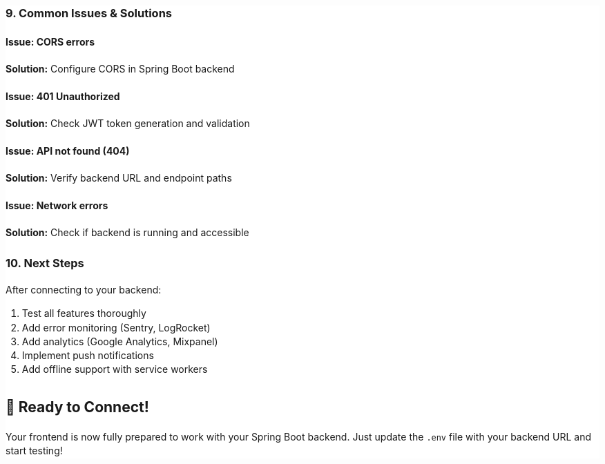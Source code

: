 ### 9. Common Issues & Solutions

#### Issue: CORS errors

**Solution:** Configure CORS in Spring Boot backend

#### Issue: 401 Unauthorized

**Solution:** Check JWT token generation and validation

#### Issue: API not found (404)

**Solution:** Verify backend URL and endpoint paths

#### Issue: Network errors

**Solution:** Check if backend is running and accessible

### 10. Next Steps

After connecting to your backend:

1. Test all features thoroughly
2. Add error monitoring (Sentry, LogRocket)
3. Add analytics (Google Analytics, Mixpanel)
4. Implement push notifications
5. Add offline support with service workers

## 🚀 Ready to Connect!

Your frontend is now fully prepared to work with your Spring Boot backend. Just update the `.env` file with your backend URL and start testing!
